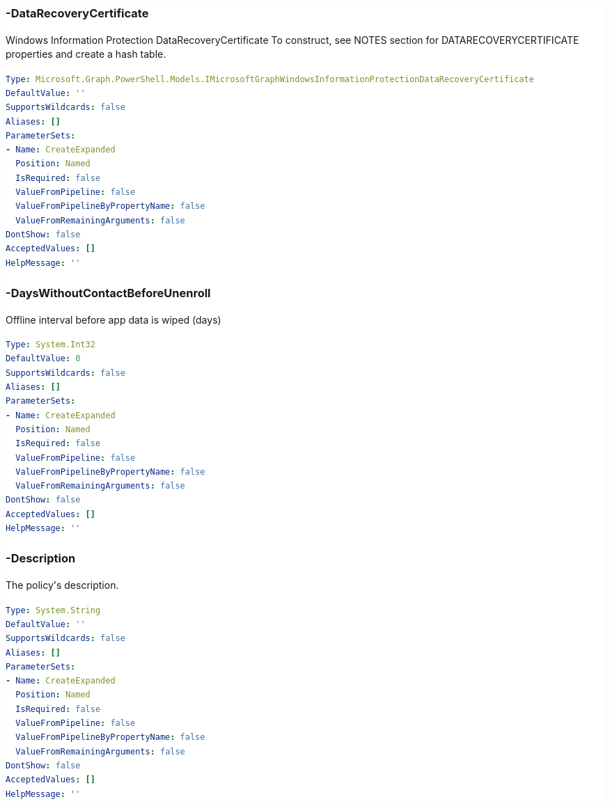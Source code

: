 ### -DataRecoveryCertificate

Windows Information Protection DataRecoveryCertificate
To construct, see NOTES section for DATARECOVERYCERTIFICATE properties and create a hash table.

```yaml
Type: Microsoft.Graph.PowerShell.Models.IMicrosoftGraphWindowsInformationProtectionDataRecoveryCertificate
DefaultValue: ''
SupportsWildcards: false
Aliases: []
ParameterSets:
- Name: CreateExpanded
  Position: Named
  IsRequired: false
  ValueFromPipeline: false
  ValueFromPipelineByPropertyName: false
  ValueFromRemainingArguments: false
DontShow: false
AcceptedValues: []
HelpMessage: ''
```

### -DaysWithoutContactBeforeUnenroll

Offline interval before app data is wiped (days)

```yaml
Type: System.Int32
DefaultValue: 0
SupportsWildcards: false
Aliases: []
ParameterSets:
- Name: CreateExpanded
  Position: Named
  IsRequired: false
  ValueFromPipeline: false
  ValueFromPipelineByPropertyName: false
  ValueFromRemainingArguments: false
DontShow: false
AcceptedValues: []
HelpMessage: ''
```

### -Description

The policy's description.

```yaml
Type: System.String
DefaultValue: ''
SupportsWildcards: false
Aliases: []
ParameterSets:
- Name: CreateExpanded
  Position: Named
  IsRequired: false
  ValueFromPipeline: false
  ValueFromPipelineByPropertyName: false
  ValueFromRemainingArguments: false
DontShow: false
AcceptedValues: []
HelpMessage: ''
```
